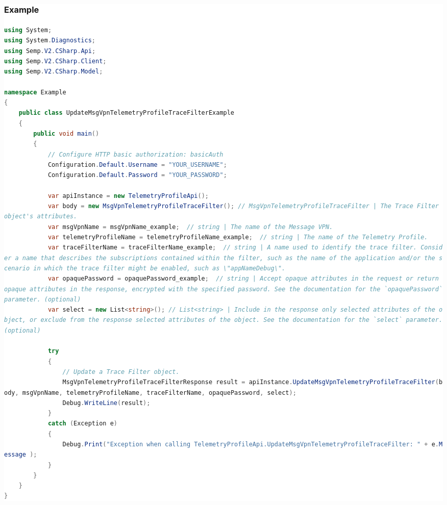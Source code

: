 ### Example
```csharp
using System;
using System.Diagnostics;
using Semp.V2.CSharp.Api;
using Semp.V2.CSharp.Client;
using Semp.V2.CSharp.Model;

namespace Example
{
    public class UpdateMsgVpnTelemetryProfileTraceFilterExample
    {
        public void main()
        {
            // Configure HTTP basic authorization: basicAuth
            Configuration.Default.Username = "YOUR_USERNAME";
            Configuration.Default.Password = "YOUR_PASSWORD";

            var apiInstance = new TelemetryProfileApi();
            var body = new MsgVpnTelemetryProfileTraceFilter(); // MsgVpnTelemetryProfileTraceFilter | The Trace Filter object's attributes.
            var msgVpnName = msgVpnName_example;  // string | The name of the Message VPN.
            var telemetryProfileName = telemetryProfileName_example;  // string | The name of the Telemetry Profile.
            var traceFilterName = traceFilterName_example;  // string | A name used to identify the trace filter. Consider a name that describes the subscriptions contained within the filter, such as the name of the application and/or the scenario in which the trace filter might be enabled, such as \"appNameDebug\".
            var opaquePassword = opaquePassword_example;  // string | Accept opaque attributes in the request or return opaque attributes in the response, encrypted with the specified password. See the documentation for the `opaquePassword` parameter. (optional) 
            var select = new List<string>(); // List<string> | Include in the response only selected attributes of the object, or exclude from the response selected attributes of the object. See the documentation for the `select` parameter. (optional) 

            try
            {
                // Update a Trace Filter object.
                MsgVpnTelemetryProfileTraceFilterResponse result = apiInstance.UpdateMsgVpnTelemetryProfileTraceFilter(body, msgVpnName, telemetryProfileName, traceFilterName, opaquePassword, select);
                Debug.WriteLine(result);
            }
            catch (Exception e)
            {
                Debug.Print("Exception when calling TelemetryProfileApi.UpdateMsgVpnTelemetryProfileTraceFilter: " + e.Message );
            }
        }
    }
}
```
